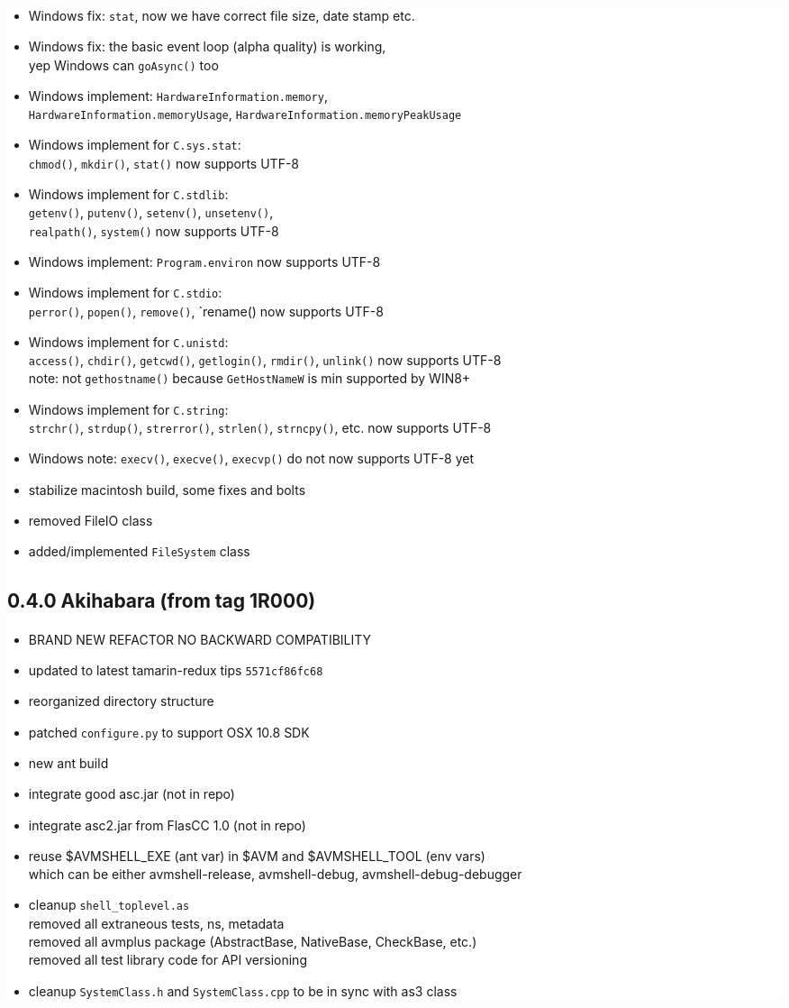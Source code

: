   - Windows fix: `stat`, now we have correct file size, date stamp etc.

  - Windows fix: the basic event loop (alpha quality) is working,  
    yep Windows can `goAsync()` too

  - Windows implement: `HardwareInformation.memory`,  
    `HardwareInformation.memoryUsage`, `HardwareInformation.memoryPeakUsage`

  - Windows implement for `C.sys.stat`:  
    `chmod()`, `mkdir()`, `stat()` now supports UTF-8

  - Windows implement for `C.stdlib`:  
    `getenv()`, `putenv()`, `setenv()`, `unsetenv()`,  
    `realpath()`, `system()` now supports UTF-8

  - Windows implement: `Program.environ` now supports UTF-8

  - Windows implement for `C.stdio`:  
    `perror()`, `popen()`, `remove()`, `rename() now supports UTF-8

  - Windows implement for `C.unistd`:  
    `access()`, `chdir()`, `getcwd()`, `getlogin()`, `rmdir()`, `unlink()` now supports UTF-8  
    note: not `gethostname()` because `GetHostNameW` is min supported by WIN8+

  - Windows implement for `C.string`:  
    `strchr()`, `strdup()`, `strerror()`, `strlen()`, `strncpy()`, etc. now supports UTF-8

  - Windows note: `execv()`, `execve()`, `execvp()` do not now supports UTF-8 yet

  - stabilize macintosh build, some fixes and bolts

  - removed FileIO class

  - added/implemented `FileSystem` class


0.4.0 Akihabara (from tag 1R000)
--------------------------------

  - BRAND NEW REFACTOR NO BACKWARD COMPATIBILITY

  - updated to latest tamarin-redux tips `5571cf86fc68`

  - reorganized directory structure

  - patched `configure.py` to support OSX 10.8 SDK

  - new ant build

  - integrate good asc.jar (not in repo)

  - integrate asc2.jar from FlasCC 1.0 (not in repo)

  - reuse $AVMSHELL_EXE (ant var) in $AVM and $AVMSHELL_TOOL (env vars)  
    which can be either avmshell-release, avmshell-debug, avmshell-debug-debugger

  - cleanup `shell_toplevel.as`  
    removed all extraneous tests, ns, metadata  
    removed all avmplus package (AbstractBase, NativeBase, CheckBase, etc.)  
    removed all test library code for API versioning

  - cleanup `SystemClass.h` and `SystemClass.cpp` to be in sync with as3 class
